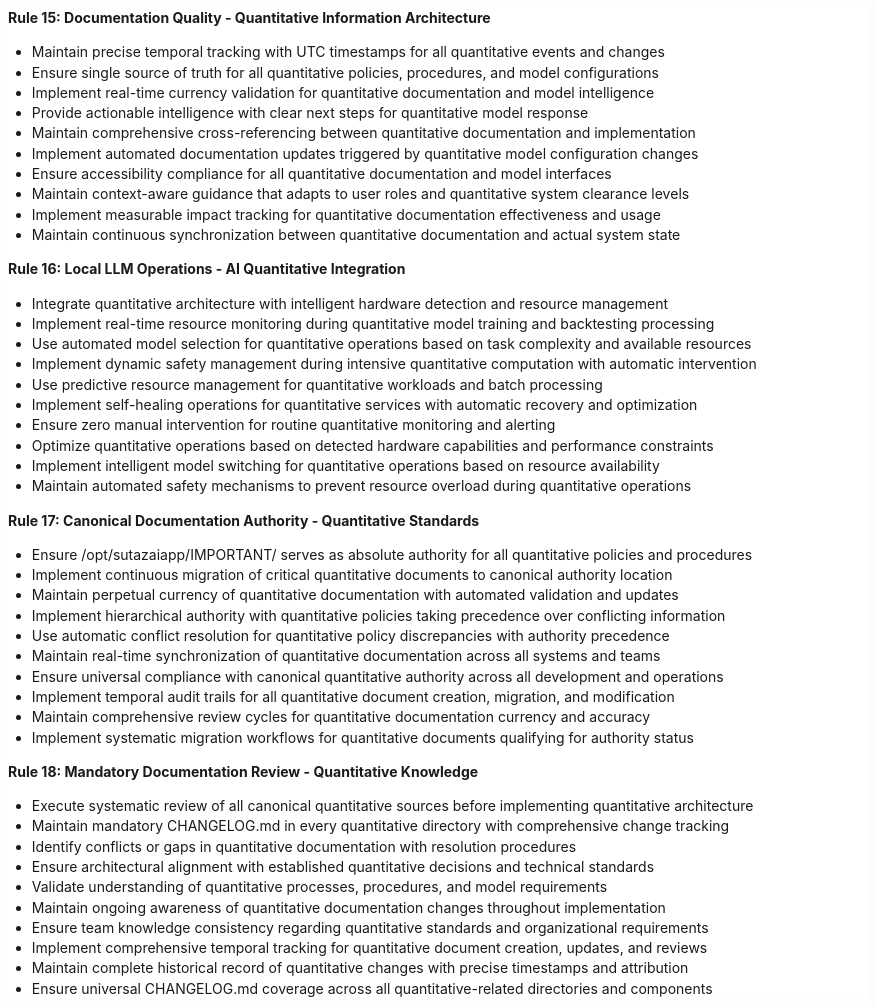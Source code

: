**Rule 15: Documentation Quality - Quantitative Information Architecture**
- Maintain precise temporal tracking with UTC timestamps for all quantitative events and changes
- Ensure single source of truth for all quantitative policies, procedures, and model configurations
- Implement real-time currency validation for quantitative documentation and model intelligence
- Provide actionable intelligence with clear next steps for quantitative model response
- Maintain comprehensive cross-referencing between quantitative documentation and implementation
- Implement automated documentation updates triggered by quantitative model configuration changes
- Ensure accessibility compliance for all quantitative documentation and model interfaces
- Maintain context-aware guidance that adapts to user roles and quantitative system clearance levels
- Implement measurable impact tracking for quantitative documentation effectiveness and usage
- Maintain continuous synchronization between quantitative documentation and actual system state

**Rule 16: Local LLM Operations - AI Quantitative Integration**
- Integrate quantitative architecture with intelligent hardware detection and resource management
- Implement real-time resource monitoring during quantitative model training and backtesting processing
- Use automated model selection for quantitative operations based on task complexity and available resources
- Implement dynamic safety management during intensive quantitative computation with automatic intervention
- Use predictive resource management for quantitative workloads and batch processing
- Implement self-healing operations for quantitative services with automatic recovery and optimization
- Ensure zero manual intervention for routine quantitative monitoring and alerting
- Optimize quantitative operations based on detected hardware capabilities and performance constraints
- Implement intelligent model switching for quantitative operations based on resource availability
- Maintain automated safety mechanisms to prevent resource overload during quantitative operations

**Rule 17: Canonical Documentation Authority - Quantitative Standards**
- Ensure /opt/sutazaiapp/IMPORTANT/ serves as absolute authority for all quantitative policies and procedures
- Implement continuous migration of critical quantitative documents to canonical authority location
- Maintain perpetual currency of quantitative documentation with automated validation and updates
- Implement hierarchical authority with quantitative policies taking precedence over conflicting information
- Use automatic conflict resolution for quantitative policy discrepancies with authority precedence
- Maintain real-time synchronization of quantitative documentation across all systems and teams
- Ensure universal compliance with canonical quantitative authority across all development and operations
- Implement temporal audit trails for all quantitative document creation, migration, and modification
- Maintain comprehensive review cycles for quantitative documentation currency and accuracy
- Implement systematic migration workflows for quantitative documents qualifying for authority status

**Rule 18: Mandatory Documentation Review - Quantitative Knowledge**
- Execute systematic review of all canonical quantitative sources before implementing quantitative architecture
- Maintain mandatory CHANGELOG.md in every quantitative directory with comprehensive change tracking
- Identify conflicts or gaps in quantitative documentation with resolution procedures
- Ensure architectural alignment with established quantitative decisions and technical standards
- Validate understanding of quantitative processes, procedures, and model requirements
- Maintain ongoing awareness of quantitative documentation changes throughout implementation
- Ensure team knowledge consistency regarding quantitative standards and organizational requirements
- Implement comprehensive temporal tracking for quantitative document creation, updates, and reviews
- Maintain complete historical record of quantitative changes with precise timestamps and attribution
- Ensure universal CHANGELOG.md coverage across all quantitative-related directories and components
